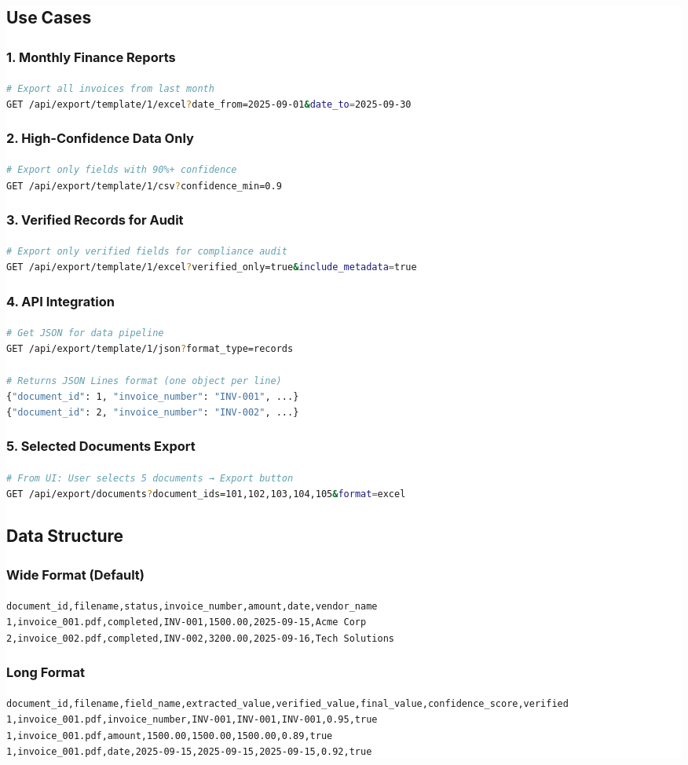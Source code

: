 ## Use Cases

### 1. Monthly Finance Reports
```bash
# Export all invoices from last month
GET /api/export/template/1/excel?date_from=2025-09-01&date_to=2025-09-30
```

### 2. High-Confidence Data Only
```bash
# Export only fields with 90%+ confidence
GET /api/export/template/1/csv?confidence_min=0.9
```

### 3. Verified Records for Audit
```bash
# Export only verified fields for compliance audit
GET /api/export/template/1/excel?verified_only=true&include_metadata=true
```

### 4. API Integration
```bash
# Get JSON for data pipeline
GET /api/export/template/1/json?format_type=records

# Returns JSON Lines format (one object per line)
{"document_id": 1, "invoice_number": "INV-001", ...}
{"document_id": 2, "invoice_number": "INV-002", ...}
```

### 5. Selected Documents Export
```bash
# From UI: User selects 5 documents → Export button
GET /api/export/documents?document_ids=101,102,103,104,105&format=excel
```

## Data Structure

### Wide Format (Default)
```csv
document_id,filename,status,invoice_number,amount,date,vendor_name
1,invoice_001.pdf,completed,INV-001,1500.00,2025-09-15,Acme Corp
2,invoice_002.pdf,completed,INV-002,3200.00,2025-09-16,Tech Solutions
```

### Long Format
```csv
document_id,filename,field_name,extracted_value,verified_value,final_value,confidence_score,verified
1,invoice_001.pdf,invoice_number,INV-001,INV-001,INV-001,0.95,true
1,invoice_001.pdf,amount,1500.00,1500.00,1500.00,0.89,true
1,invoice_001.pdf,date,2025-09-15,2025-09-15,2025-09-15,0.92,true
```
